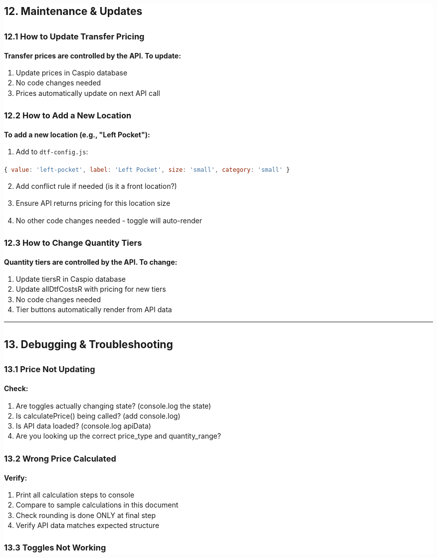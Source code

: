 
## 12. Maintenance & Updates

### 12.1 How to Update Transfer Pricing

**Transfer prices are controlled by the API. To update:**
1. Update prices in Caspio database
2. No code changes needed
3. Prices automatically update on next API call

### 12.2 How to Add a New Location

**To add a new location (e.g., "Left Pocket"):**

1. Add to `dtf-config.js`:
```javascript
{ value: 'left-pocket', label: 'Left Pocket', size: 'small', category: 'small' }
```

2. Add conflict rule if needed (is it a front location?)

3. Ensure API returns pricing for this location size

4. No other code changes needed - toggle will auto-render

### 12.3 How to Change Quantity Tiers

**Quantity tiers are controlled by the API. To change:**
1. Update tiersR in Caspio database
2. Update allDtfCostsR with pricing for new tiers
3. No code changes needed
4. Tier buttons automatically render from API data

---

## 13. Debugging & Troubleshooting

### 13.1 Price Not Updating

**Check:**
1. Are toggles actually changing state? (console.log the state)
2. Is calculatePrice() being called? (add console.log)
3. Is API data loaded? (console.log apiData)
4. Are you looking up the correct price_type and quantity_range?

### 13.2 Wrong Price Calculated

**Verify:**
1. Print all calculation steps to console
2. Compare to sample calculations in this document
3. Check rounding is done ONLY at final step
4. Verify API data matches expected structure

### 13.3 Toggles Not Working
